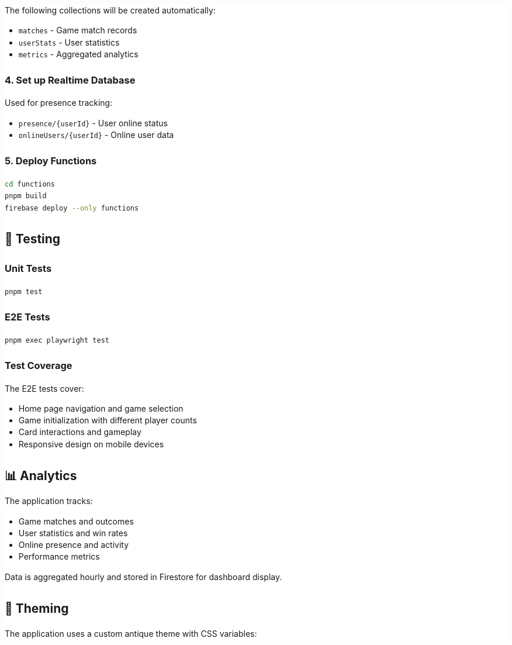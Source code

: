 The following collections will be created automatically:
- `matches` - Game match records
- `userStats` - User statistics
- `metrics` - Aggregated analytics

### 4. Set up Realtime Database

Used for presence tracking:
- `presence/{userId}` - User online status
- `onlineUsers/{userId}` - Online user data

### 5. Deploy Functions

```bash
cd functions
pnpm build
firebase deploy --only functions
```

## 🧪 Testing

### Unit Tests
```bash
pnpm test
```

### E2E Tests
```bash
pnpm exec playwright test
```

### Test Coverage
The E2E tests cover:
- Home page navigation and game selection
- Game initialization with different player counts
- Card interactions and gameplay
- Responsive design on mobile devices

## 📊 Analytics

The application tracks:
- Game matches and outcomes
- User statistics and win rates
- Online presence and activity
- Performance metrics

Data is aggregated hourly and stored in Firestore for dashboard display.

## 🎨 Theming

The application uses a custom antique theme with CSS variables:
